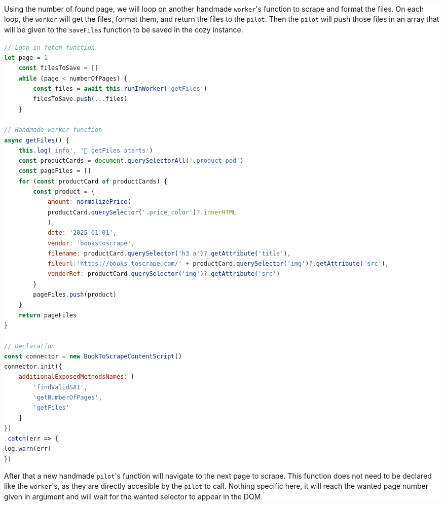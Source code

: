 Using the number of found page, we will loop on another handmade `worker`'s function to scrape and format the files. On each loop, the `worker` will get the files, format them, and return the files to the `pilot`. Then the `pilot` will push those files in an array that will be given to the `saveFiles` function to be saved in the cozy instance.

```javascript
// Loop in fetch function
let page = 1
	const filesToSave = []
	while (page < numberOfPages) {
		const files = await this.runInWorker('getFiles')
		filesToSave.push(...files)
	}

// Handmade worker function
async getFiles() {
	this.log('info', '📍️ getFiles starts')
	const productCards = document.querySelectorAll('.product_pod')
	const pageFiles = []
	for (const productCard of productCards) {
		const product = {
			amount: normalizePrice(
			productCard.querySelector('.price_color')?.innerHTML
			),
			date: '2025-01-01',
			vendor: 'bookstoscrape',
			filename: productCard.querySelector('h3 a')?.getAttribute('title'),
			fileurl:'https://books.toscrape.com/' + productCard.querySelector('img')?.getAttribute('src'),
			vendorRef: productCard.querySelector('img')?.getAttribute('src')
		}
		pageFiles.push(product)
	}
	return pageFiles
}

// Declaration
const connector = new BookToScrapeContentScript()
connector.init({
	additionalExposedMethodsNames: [
		'findValidSAI',
		'getNumberOfPages',
		'getFiles'
	]
})
.catch(err => {
log.warn(err)
})
```

After that a new handmade `pilot`'s function will navigate to the next page to scrape. This function does not need to be declared like the `worker`'s, as they are directly accesible by the `pilot` to call. Nothing specific here, it will reach the wanted page number given in argument and will wait for the wanted selector to appear in the DOM.
